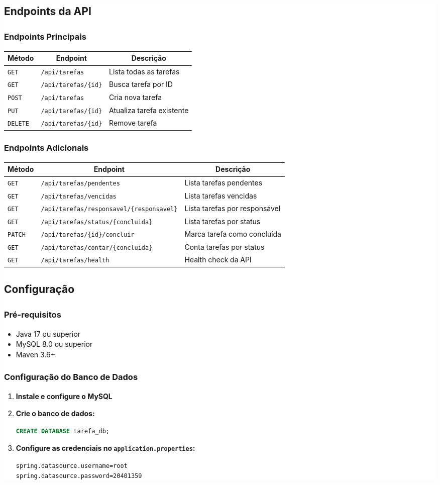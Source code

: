 ## Endpoints da API

### Endpoints Principais

| Método | Endpoint | Descrição |
|--------|----------|-----------|
| `GET` | `/api/tarefas` | Lista todas as tarefas |
| `GET` | `/api/tarefas/{id}` | Busca tarefa por ID |
| `POST` | `/api/tarefas` | Cria nova tarefa |
| `PUT` | `/api/tarefas/{id}` | Atualiza tarefa existente |
| `DELETE` | `/api/tarefas/{id}` | Remove tarefa |

### Endpoints Adicionais

| Método | Endpoint | Descrição |
|--------|----------|-----------|
| `GET` | `/api/tarefas/pendentes` | Lista tarefas pendentes |
| `GET` | `/api/tarefas/vencidas` | Lista tarefas vencidas |
| `GET` | `/api/tarefas/responsavel/{responsavel}` | Lista tarefas por responsável |
| `GET` | `/api/tarefas/status/{concluida}` | Lista tarefas por status |
| `PATCH` | `/api/tarefas/{id}/concluir` | Marca tarefa como concluída |
| `GET` | `/api/tarefas/contar/{concluida}` | Conta tarefas por status |
| `GET` | `/api/tarefas/health` | Health check da API |

## Configuração

### Pré-requisitos
- Java 17 ou superior
- MySQL 8.0 ou superior
- Maven 3.6+

### Configuração do Banco de Dados

1. **Instale e configure o MySQL**
2. **Crie o banco de dados:**
   ```sql
   CREATE DATABASE tarefa_db;
   ```

3. **Configure as credenciais no `application.properties`:**
   ```properties
   spring.datasource.username=root
   spring.datasource.password=20401359
   ```
